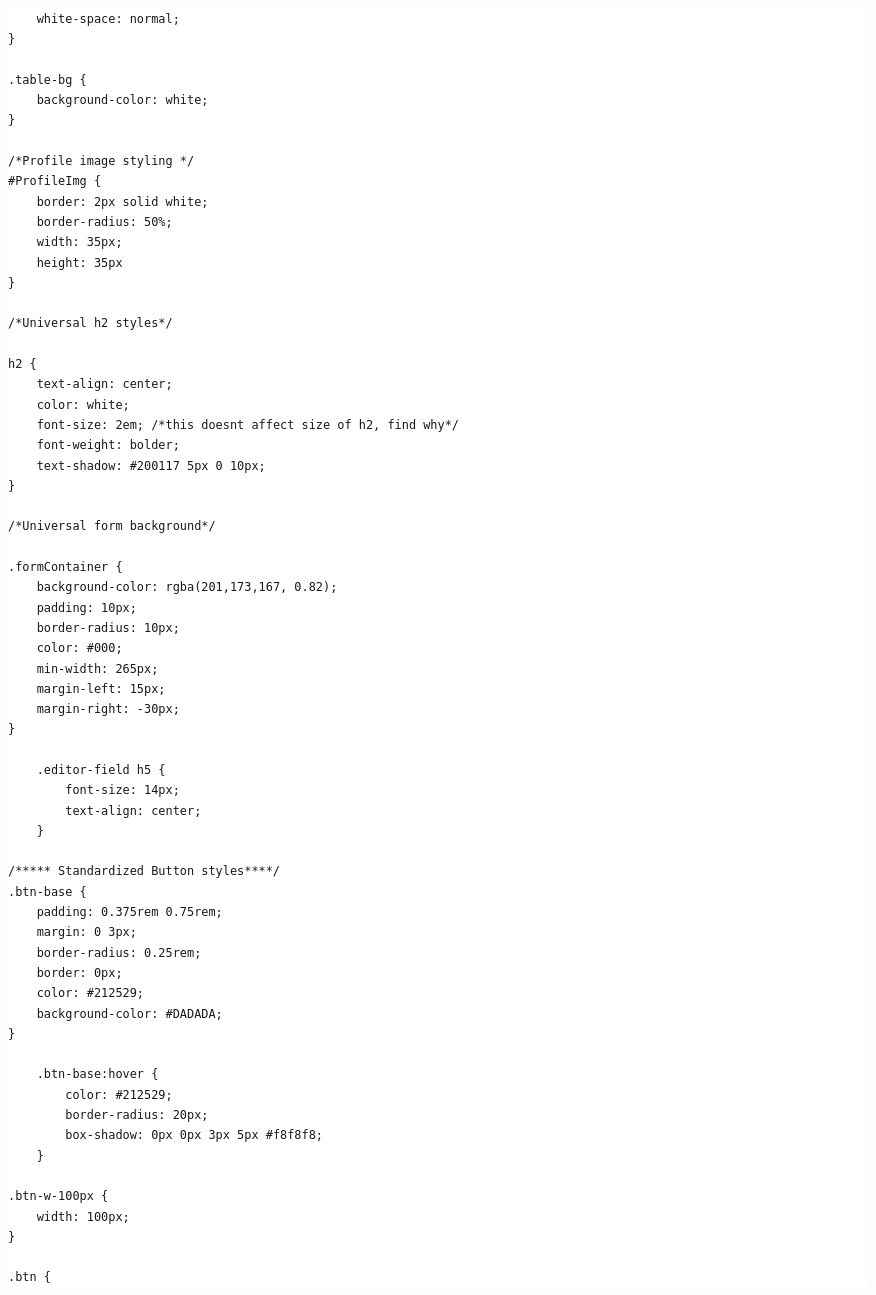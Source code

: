 ```
    white-space: normal;
}

.table-bg {
    background-color: white;
}

/*Profile image styling */
#ProfileImg {
    border: 2px solid white;
    border-radius: 50%;
    width: 35px;
    height: 35px
}

/*Universal h2 styles*/

h2 {
    text-align: center;
    color: white;
    font-size: 2em; /*this doesnt affect size of h2, find why*/
    font-weight: bolder;
    text-shadow: #200117 5px 0 10px;
}

/*Universal form background*/

.formContainer {
    background-color: rgba(201,173,167, 0.82);
    padding: 10px;
    border-radius: 10px;
    color: #000;
    min-width: 265px;
    margin-left: 15px;
    margin-right: -30px;
}

    .editor-field h5 {
        font-size: 14px;
        text-align: center;
    }

/***** Standardized Button styles****/
.btn-base {
    padding: 0.375rem 0.75rem;
    margin: 0 3px;
    border-radius: 0.25rem;
    border: 0px;
    color: #212529;
    background-color: #DADADA;
}

    .btn-base:hover {
        color: #212529;
        border-radius: 20px;
        box-shadow: 0px 0px 3px 5px #f8f8f8;
    }

.btn-w-100px {
    width: 100px;
}

.btn {
```